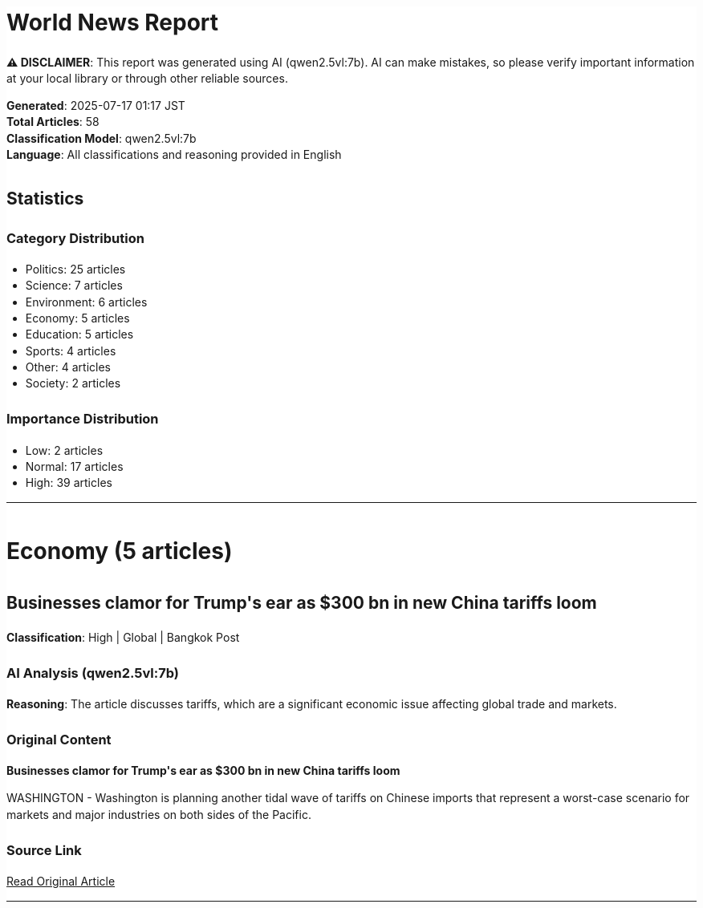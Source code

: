 # World News Report

**⚠️ DISCLAIMER**: This report was generated using AI (qwen2.5vl:7b). AI can make mistakes, so please verify important information at your local library or through other reliable sources.

**Generated**: 2025-07-17 01:17 JST  
**Total Articles**: 58  
**Classification Model**: qwen2.5vl:7b  
**Language**: All classifications and reasoning provided in English

## Statistics

### Category Distribution
- Politics: 25 articles
- Science: 7 articles
- Environment: 6 articles
- Economy: 5 articles
- Education: 5 articles
- Sports: 4 articles
- Other: 4 articles
- Society: 2 articles

### Importance Distribution
- Low: 2 articles
- Normal: 17 articles
- High: 39 articles

---

# Economy (5 articles)

## Businesses clamor for Trump's ear as $300 bn in new China tariffs loom

**Classification**: High | Global | Bangkok Post

### AI Analysis (qwen2.5vl:7b)
**Reasoning**: The article discusses tariffs, which are a significant economic issue affecting global trade and markets.

### Original Content
**Businesses clamor for Trump's ear as $300 bn in new China tariffs loom**

WASHINGTON - Washington is planning another tidal wave of tariffs on Chinese imports that represent a worst-case scenario for markets and major industries on both sides of the Pacific.

### Source Link
[Read Original Article](https://www.bangkokpost.com/news/world/1696636/businesses-clamor-for-trumps-ear-as-300-bn-in-new-china-tariffs-loom)

---